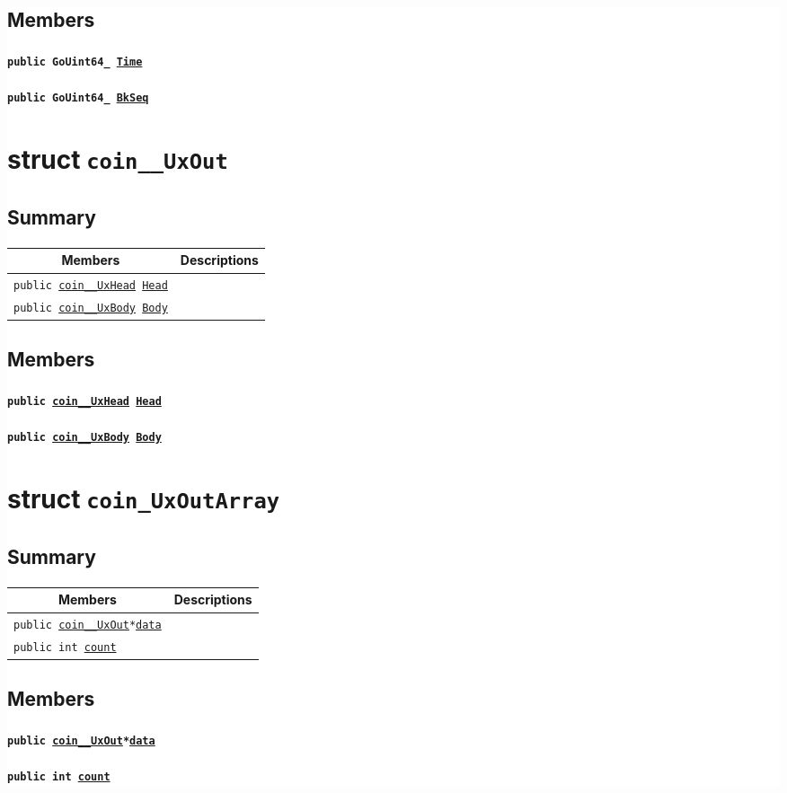 ## Members

#### `public GoUint64_ `[`Time`](#structcoin_____ux_head_1a1260435bd13330d2d5c2c61d044b1603) 

#### `public GoUint64_ `[`BkSeq`](#structcoin_____ux_head_1a5f647c638c8d6a7e2b9ba8b409bf94f2) 

# struct `coin__UxOut` 

## Summary

 Members                        | Descriptions                                
--------------------------------|---------------------------------------------
`public `[`coin__UxHead`](#structcoin_____ux_head)` `[`Head`](#structcoin_____ux_out_1ad77c0fb7d1545bcda1657269eab9721c) | 
`public `[`coin__UxBody`](#structcoin_____ux_body)` `[`Body`](#structcoin_____ux_out_1a29e9173d148f64e9129d98a8d9bf5ed2) | 

## Members

#### `public `[`coin__UxHead`](#structcoin_____ux_head)` `[`Head`](#structcoin_____ux_out_1ad77c0fb7d1545bcda1657269eab9721c) 

#### `public `[`coin__UxBody`](#structcoin_____ux_body)` `[`Body`](#structcoin_____ux_out_1a29e9173d148f64e9129d98a8d9bf5ed2) 

# struct `coin_UxOutArray` 

## Summary

 Members                        | Descriptions                                
--------------------------------|---------------------------------------------
`public `[`coin__UxOut`](#structcoin_____ux_out)` * `[`data`](#structcoin___ux_out_array_1a406bf2d3fbcb470171cda7891e79c62a) | 
`public int `[`count`](#structcoin___ux_out_array_1ad43c3812e6d13e0518d9f8b8f463ffcf) | 

## Members

#### `public `[`coin__UxOut`](#structcoin_____ux_out)` * `[`data`](#structcoin___ux_out_array_1a406bf2d3fbcb470171cda7891e79c62a) 

#### `public int `[`count`](#structcoin___ux_out_array_1ad43c3812e6d13e0518d9f8b8f463ffcf) 
